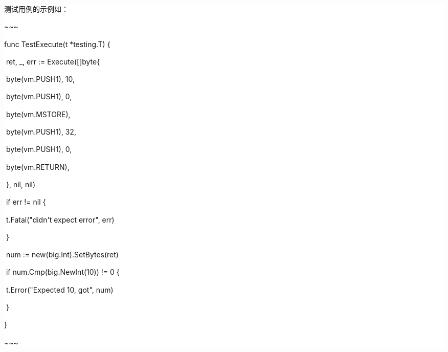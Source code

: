 测试用例的示例如：

\~~~

func TestExecute(t *testing.T) {

​    ret, _, err := Execute([]byte{

​        byte(vm.PUSH1), 10,

​        byte(vm.PUSH1), 0,

​        byte(vm.MSTORE),

​        byte(vm.PUSH1), 32,

​        byte(vm.PUSH1), 0,

​        byte(vm.RETURN),

​    }, nil, nil)

​    if err != nil {

​        t.Fatal("didn't expect error", err)

​    }

 

​    num := new(big.Int).SetBytes(ret)

​    if num.Cmp(big.NewInt(10)) != 0 {

​        t.Error("Expected 10, got", num)

​    }

}

\~~~